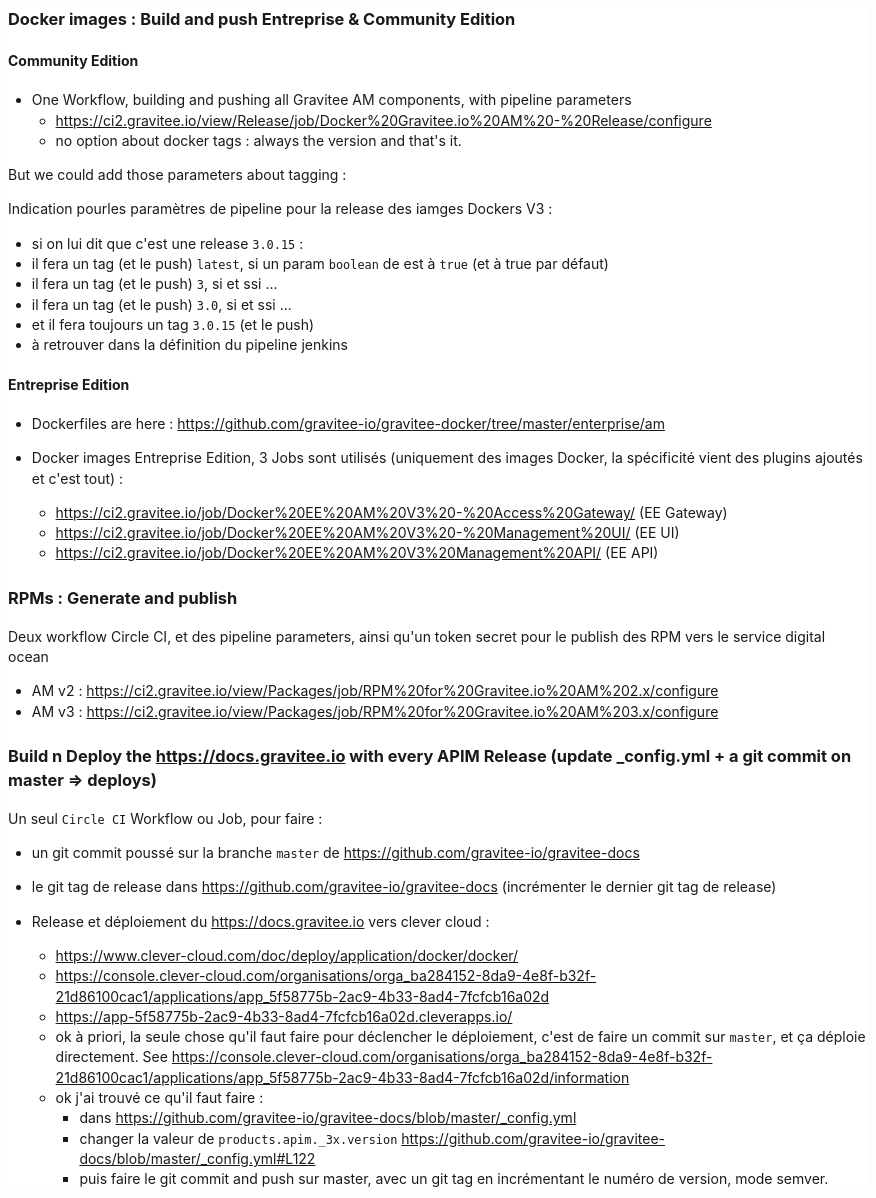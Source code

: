 
### Docker images : Build and push Entreprise & Community Edition

#### Community Edition

* One Workflow, building and pushing all Gravitee AM components, with pipeline parameters
  * https://ci2.gravitee.io/view/Release/job/Docker%20Gravitee.io%20AM%20-%20Release/configure
  * no option about docker tags : always the version and that's it.

But we could add those parameters about tagging :

Indication pourles paramètres de pipeline pour la release des iamges Dockers V3 :
* si on lui dit que c'est une release `3.0.15`  :
* il fera un tag (et le push) `latest`, si un param `boolean` de est à `true` (et à true par défaut)
* il fera un tag (et le push)  `3`, si et ssi ...
* il fera un tag (et le push) `3.0`, si et ssi ...
* et il fera toujours un tag `3.0.15`  (et le push)
* à retrouver dans la définition du pipeline jenkins

#### Entreprise  Edition

* Dockerfiles are here : https://github.com/gravitee-io/gravitee-docker/tree/master/enterprise/am

* Docker images Entreprise Edition, 3 Jobs sont utilisés (uniquement des images Docker, la spécificité vient des plugins ajoutés et c'est tout) :
  * https://ci2.gravitee.io/job/Docker%20EE%20AM%20V3%20-%20Access%20Gateway/ (EE Gateway)
  * https://ci2.gravitee.io/job/Docker%20EE%20AM%20V3%20-%20Management%20UI/ (EE UI)
  * https://ci2.gravitee.io/job/Docker%20EE%20AM%20V3%20Management%20API/ (EE API)


### RPMs : Generate and publish

Deux workflow Circle CI, et des pipeline parameters, ainsi qu'un token secret pour le publish des RPM vers le service digital ocean

* AM v2 : https://ci2.gravitee.io/view/Packages/job/RPM%20for%20Gravitee.io%20AM%202.x/configure
* AM v3 : https://ci2.gravitee.io/view/Packages/job/RPM%20for%20Gravitee.io%20AM%203.x/configure

### Build n Deploy the https://docs.gravitee.io with every APIM Release (update _config.yml + a git commit on master => deploys)

Un seul `Circle CI` Workflow ou Job, pour faire :
* un git commit poussé sur la branche `master` de https://github.com/gravitee-io/gravitee-docs
* le git tag de release dans https://github.com/gravitee-io/gravitee-docs (incrémenter le dernier git tag de release)


* Release et déploiement du https://docs.gravitee.io vers clever cloud :
  * https://www.clever-cloud.com/doc/deploy/application/docker/docker/
  * https://console.clever-cloud.com/organisations/orga_ba284152-8da9-4e8f-b32f-21d86100cac1/applications/app_5f58775b-2ac9-4b33-8ad4-7fcfcb16a02d
  * https://app-5f58775b-2ac9-4b33-8ad4-7fcfcb16a02d.cleverapps.io/
  * ok à priori, la seule chose qu'il faut faire pour déclencher le déploiement, c'est de faire un commit sur `master`, et ça déploie directement. See https://console.clever-cloud.com/organisations/orga_ba284152-8da9-4e8f-b32f-21d86100cac1/applications/app_5f58775b-2ac9-4b33-8ad4-7fcfcb16a02d/information
  * ok j'ai trouvé ce qu'il faut faire :
    * dans https://github.com/gravitee-io/gravitee-docs/blob/master/_config.yml
    * changer la valeur de `products.apim._3x.version` https://github.com/gravitee-io/gravitee-docs/blob/master/_config.yml#L122
    * puis faire le git commit and push sur master, avec un git tag en incrémentant le numéro de version, mode semver.
